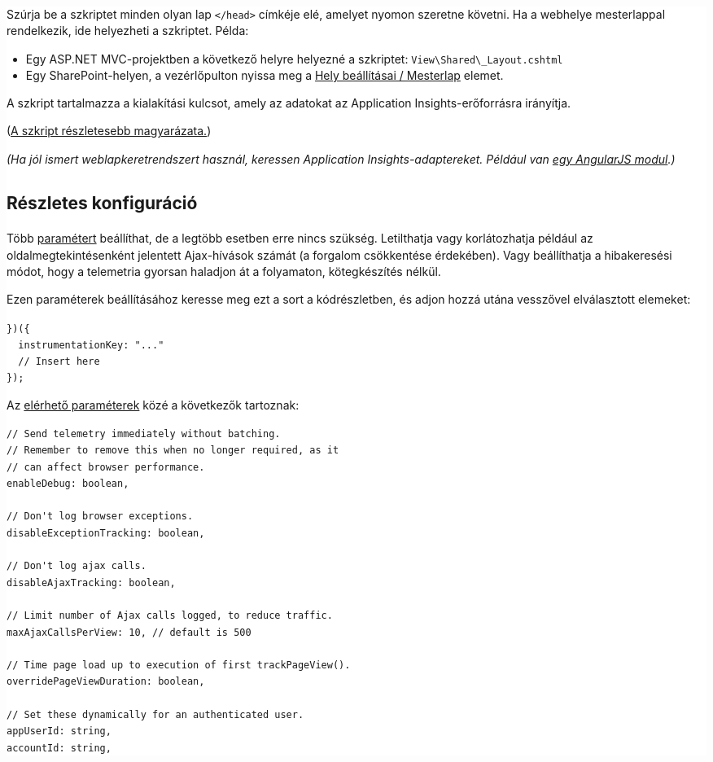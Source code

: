 Szúrja be a szkriptet minden olyan lap `</head>` címkéje elé, amelyet nyomon szeretne követni. Ha a webhelye mesterlappal rendelkezik, ide helyezheti a szkriptet. Példa:

* Egy ASP.NET MVC-projektben a következő helyre helyezné a szkriptet: `View\Shared\_Layout.cshtml`
* Egy SharePoint-helyen, a vezérlőpulton nyissa meg a [Hely beállításai / Mesterlap](app-insights-sharepoint.md) elemet.

A szkript tartalmazza a kialakítási kulcsot, amely az adatokat az Application Insights-erőforrásra irányítja. 

([A szkript részletesebb magyarázata.](http://apmtips.com/blog/2015/03/18/javascript-snippet-explained/))

*(Ha jól ismert weblapkeretrendszert használ, keressen Application Insights-adaptereket. Például van [egy AngularJS modul](http://ngmodules.org/modules/angular-appinsights).)*

## <a name="detailed-configuration"></a>Részletes konfiguráció
Több [paramétert](https://github.com/Microsoft/ApplicationInsights-JS/blob/master/API-reference.md#config) beállíthat, de a legtöbb esetben erre nincs szükség. Letilthatja vagy korlátozhatja például az oldalmegtekintésenként jelentett Ajax-hívások számát (a forgalom csökkentése érdekében). Vagy beállíthatja a hibakeresési módot, hogy a telemetria gyorsan haladjon át a folyamaton, kötegkészítés nélkül.

Ezen paraméterek beállításához keresse meg ezt a sort a kódrészletben, és adjon hozzá utána vesszővel elválasztott elemeket:

    })({
      instrumentationKey: "..."
      // Insert here
    });

Az [elérhető paraméterek](https://github.com/Microsoft/ApplicationInsights-JS/blob/master/API-reference.md#config) közé a következők tartoznak:

    // Send telemetry immediately without batching.
    // Remember to remove this when no longer required, as it
    // can affect browser performance.
    enableDebug: boolean,

    // Don't log browser exceptions.
    disableExceptionTracking: boolean,

    // Don't log ajax calls.
    disableAjaxTracking: boolean,

    // Limit number of Ajax calls logged, to reduce traffic.
    maxAjaxCallsPerView: 10, // default is 500

    // Time page load up to execution of first trackPageView().
    overridePageViewDuration: boolean,

    // Set these dynamically for an authenticated user.
    appUserId: string,
    accountId: string,


